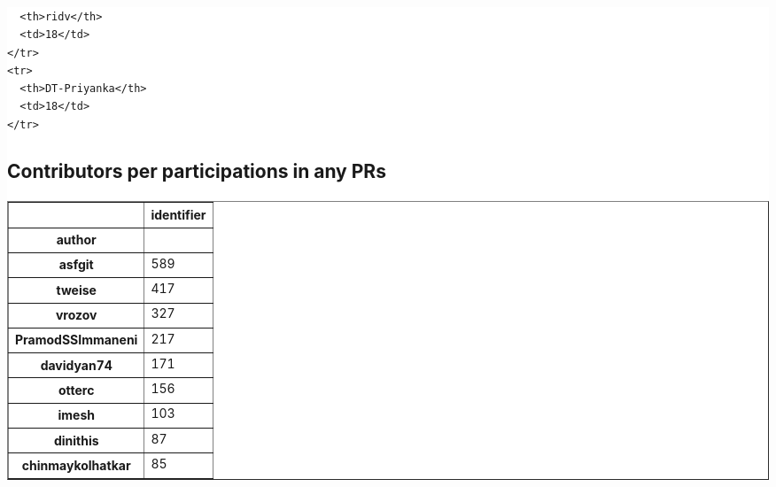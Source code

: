       <th>ridv</th>
      <td>18</td>
    </tr>
    <tr>
      <th>DT-Priyanka</th>
      <td>18</td>
    </tr>
  </tbody>
</table>
</div>



## Contributors per participations in any PRs




<div>
<table border="1" class="dataframe">
  <thead>
    <tr style="text-align: right;">
      <th></th>
      <th>identifier</th>
    </tr>
    <tr>
      <th>author</th>
      <th></th>
    </tr>
  </thead>
  <tbody>
    <tr>
      <th>asfgit</th>
      <td>589</td>
    </tr>
    <tr>
      <th>tweise</th>
      <td>417</td>
    </tr>
    <tr>
      <th>vrozov</th>
      <td>327</td>
    </tr>
    <tr>
      <th>PramodSSImmaneni</th>
      <td>217</td>
    </tr>
    <tr>
      <th>davidyan74</th>
      <td>171</td>
    </tr>
    <tr>
      <th>otterc</th>
      <td>156</td>
    </tr>
    <tr>
      <th>imesh</th>
      <td>103</td>
    </tr>
    <tr>
      <th>dinithis</th>
      <td>87</td>
    </tr>
    <tr>
      <th>chinmaykolhatkar</th>
      <td>85</td>
